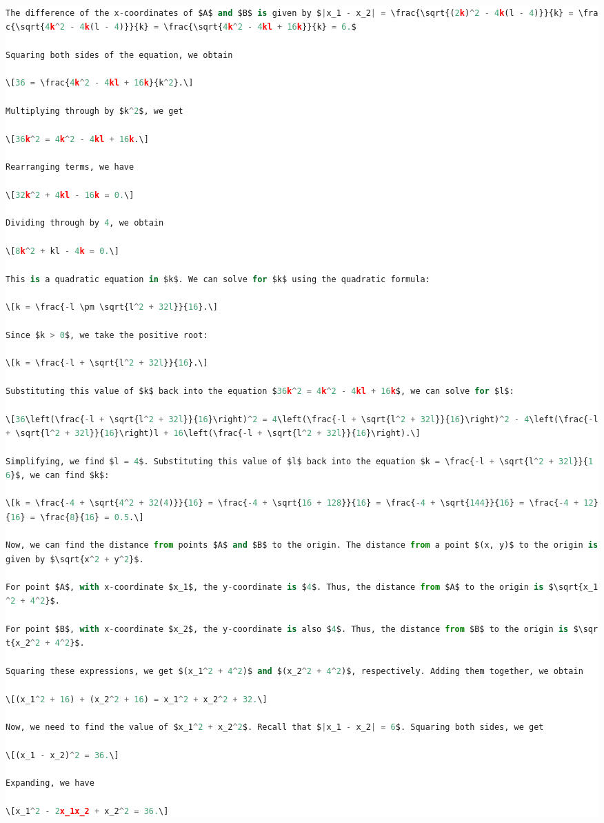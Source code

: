 ```python
The difference of the x-coordinates of $A$ and $B$ is given by $|x_1 - x_2| = \frac{\sqrt{(2k)^2 - 4k(l - 4)}}{k} = \frac{\sqrt{4k^2 - 4k(l - 4)}}{k} = \frac{\sqrt{4k^2 - 4kl + 16k}}{k} = 6.$

Squaring both sides of the equation, we obtain

\[36 = \frac{4k^2 - 4kl + 16k}{k^2}.\]

Multiplying through by $k^2$, we get

\[36k^2 = 4k^2 - 4kl + 16k.\]

Rearranging terms, we have

\[32k^2 + 4kl - 16k = 0.\]

Dividing through by 4, we obtain

\[8k^2 + kl - 4k = 0.\]

This is a quadratic equation in $k$. We can solve for $k$ using the quadratic formula:

\[k = \frac{-l \pm \sqrt{l^2 + 32l}}{16}.\]

Since $k > 0$, we take the positive root:

\[k = \frac{-l + \sqrt{l^2 + 32l}}{16}.\]

Substituting this value of $k$ back into the equation $36k^2 = 4k^2 - 4kl + 16k$, we can solve for $l$:

\[36\left(\frac{-l + \sqrt{l^2 + 32l}}{16}\right)^2 = 4\left(\frac{-l + \sqrt{l^2 + 32l}}{16}\right)^2 - 4\left(\frac{-l + \sqrt{l^2 + 32l}}{16}\right)l + 16\left(\frac{-l + \sqrt{l^2 + 32l}}{16}\right).\]

Simplifying, we find $l = 4$. Substituting this value of $l$ back into the equation $k = \frac{-l + \sqrt{l^2 + 32l}}{16}$, we can find $k$:

\[k = \frac{-4 + \sqrt{4^2 + 32(4)}}{16} = \frac{-4 + \sqrt{16 + 128}}{16} = \frac{-4 + \sqrt{144}}{16} = \frac{-4 + 12}{16} = \frac{8}{16} = 0.5.\]

Now, we can find the distance from points $A$ and $B$ to the origin. The distance from a point $(x, y)$ to the origin is given by $\sqrt{x^2 + y^2}$.

For point $A$, with x-coordinate $x_1$, the y-coordinate is $4$. Thus, the distance from $A$ to the origin is $\sqrt{x_1^2 + 4^2}$.

For point $B$, with x-coordinate $x_2$, the y-coordinate is also $4$. Thus, the distance from $B$ to the origin is $\sqrt{x_2^2 + 4^2}$.

Squaring these expressions, we get $(x_1^2 + 4^2)$ and $(x_2^2 + 4^2)$, respectively. Adding them together, we obtain

\[(x_1^2 + 16) + (x_2^2 + 16) = x_1^2 + x_2^2 + 32.\]

Now, we need to find the value of $x_1^2 + x_2^2$. Recall that $|x_1 - x_2| = 6$. Squaring both sides, we get

\[(x_1 - x_2)^2 = 36.\]

Expanding, we have

\[x_1^2 - 2x_1x_2 + x_2^2 = 36.\]

```
